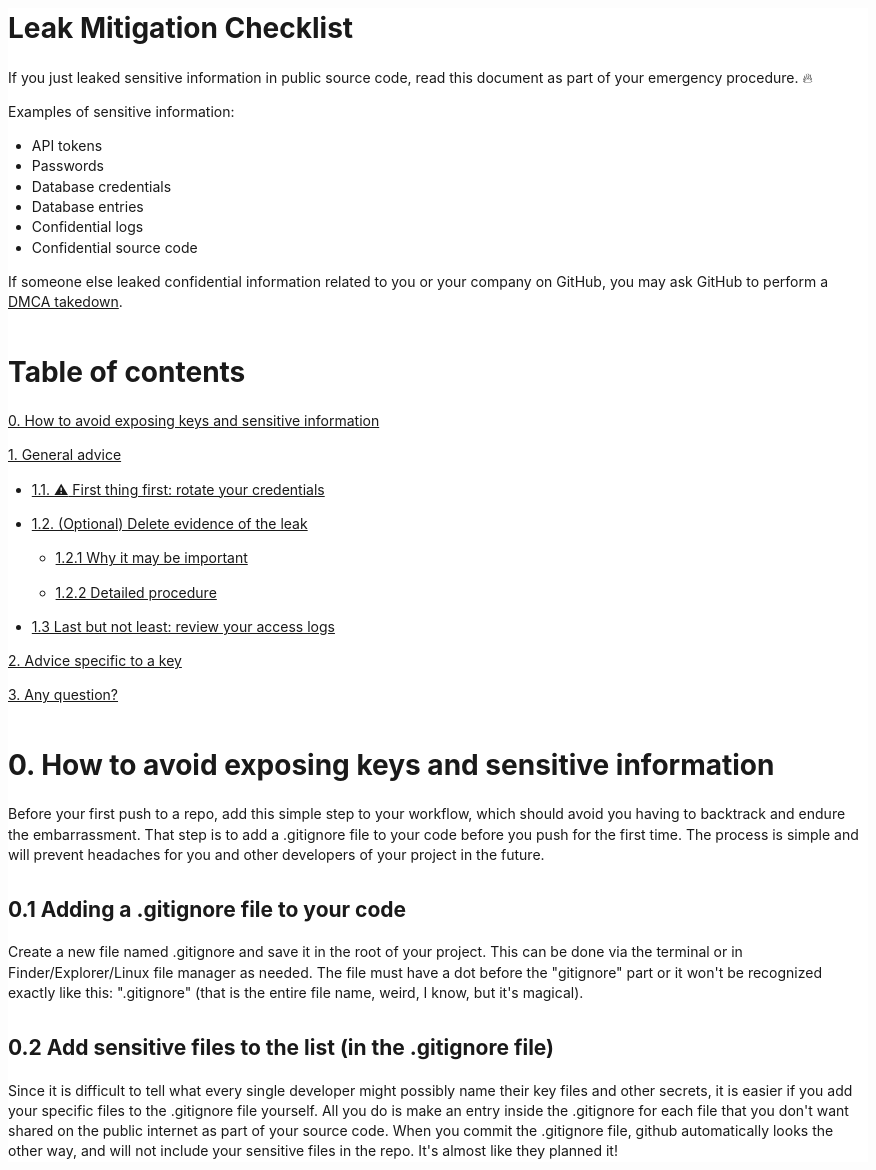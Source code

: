 # Leak Mitigation Checklist

If you just leaked sensitive information in public source code, read this document as part of your emergency procedure. :fire:

Examples of sensitive information:
* API tokens
* Passwords
* Database credentials
* Database entries
* Confidential logs
* Confidential source code

If someone else leaked confidential information related to you or your company on GitHub, you may ask GitHub to perform a [DMCA takedown](https://help.github.com/articles/dmca-takedown-policy/#f-submitting-notices).

# Table of contents
[0. How to avoid exposing keys and sensitive information](#0-how-to-avoid-exposing-keys-and-sensitive-information)

[1. General advice](#1-general-advice)

 * [1.1. :warning: First thing first: rotate your credentials](#11-warning-first-thing-first-rotate-your-credentials)

 * [1.2. (Optional) Delete evidence of the leak](#12-optional-delete-evidence-of-the-leak)

   * [1.2.1 Why it may be important](#121-why-it-may-be-important)

   * [1.2.2 Detailed procedure](#122-detailed-procedure)

 * [1.3 Last but not least: review your access logs](#13-last-but-not-least-review-your-access-logs)

[2. Advice specific to a key](#2-advice-specific-to-a-key)

[3. Any question?](#3-any-question)

# 0. How to avoid exposing keys and sensitive information
Before your first push to a repo, add this simple step to your workflow, which should avoid you having to backtrack and endure the embarrassment. That step is to add a .gitignore file to your code before you push for the first time. The process is simple and will prevent headaches for you and other developers of your project in the future.

## 0.1 Adding a .gitignore file to your code
Create a new file named .gitignore and save it in the root of your project. This can be done via the terminal or in Finder/Explorer/Linux file manager as needed. The file must have a dot before the "gitignore" part or it won't be recognized exactly like this: ".gitignore" (that is the entire file name, weird, I know, but it's magical).

## 0.2 Add sensitive files to the list (in the .gitignore file)
Since it is difficult to tell what every single developer might possibly name their key files and other secrets, it is easier if you add your specific files to the .gitignore file yourself. All you do is make an entry inside the .gitignore for each file that you don't want shared on the public internet as part of your source code. When you commit the .gitignore file, github automatically looks the other way, and will not include your sensitive files in the repo. It's almost like they planned it!
